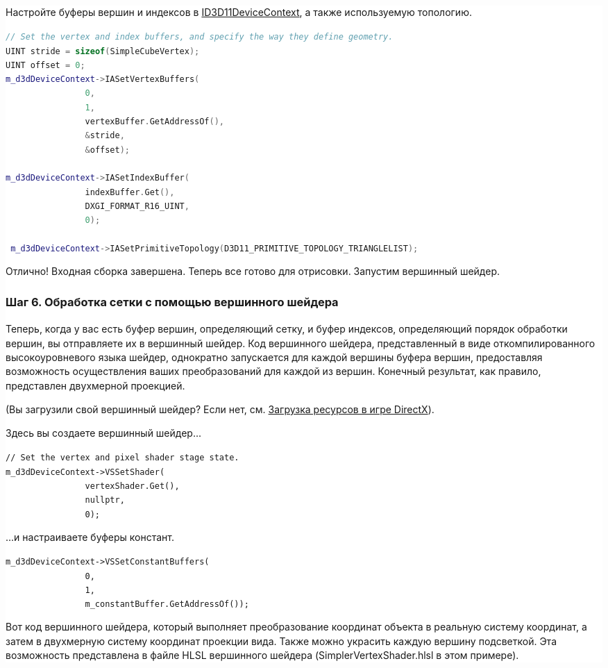 Настройте буферы вершин и индексов в [ID3D11DeviceContext](https://msdn.microsoft.com/library/windows/desktop/ff476149), а также используемую топологию.

```cpp
// Set the vertex and index buffers, and specify the way they define geometry.
UINT stride = sizeof(SimpleCubeVertex);
UINT offset = 0;
m_d3dDeviceContext->IASetVertexBuffers(
                0,
                1,
                vertexBuffer.GetAddressOf(),
                &stride,
                &offset);

m_d3dDeviceContext->IASetIndexBuffer(
                indexBuffer.Get(),
                DXGI_FORMAT_R16_UINT,
                0);

 m_d3dDeviceContext->IASetPrimitiveTopology(D3D11_PRIMITIVE_TOPOLOGY_TRIANGLELIST);
```

Отлично! Входная сборка завершена. Теперь все готово для отрисовки. Запустим вершинный шейдер.

### <a name="step-6-process-the-mesh-with-the-vertex-shader"></a>Шаг 6. Обработка сетки с помощью вершинного шейдера

Теперь, когда у вас есть буфер вершин, определяющий сетку, и буфер индексов, определяющий порядок обработки вершин, вы отправляете их в вершинный шейдер. Код вершинного шейдера, представленный в виде откомпилированного высокоуровневого языка шейдер, однократно запускается для каждой вершины буфера вершин, предоставляя возможность осуществления ваших преобразований для каждой из вершин. Конечный результат, как правило, представлен двухмерной проекцией.

(Вы загрузили свой вершинный шейдер? Если нет, см. [Загрузка ресурсов в игре DirectX](load-a-game-asset.md)).

Здесь вы создаете вершинный шейдер...

``` syntax
// Set the vertex and pixel shader stage state.
m_d3dDeviceContext->VSSetShader(
                vertexShader.Get(),
                nullptr,
                0);
```

...и настраиваете буферы констант.

``` syntax
m_d3dDeviceContext->VSSetConstantBuffers(
                0,
                1,
                m_constantBuffer.GetAddressOf());
```

Вот код вершинного шейдера, который выполняет преобразование координат объекта в реальную систему координат, а затем в двухмерную систему координат проекции вида. Также можно украсить каждую вершину подсветкой. Эта возможность представлена в файле HLSL вершинного шейдера (SimplerVertexShader.hlsl в этом примере).
